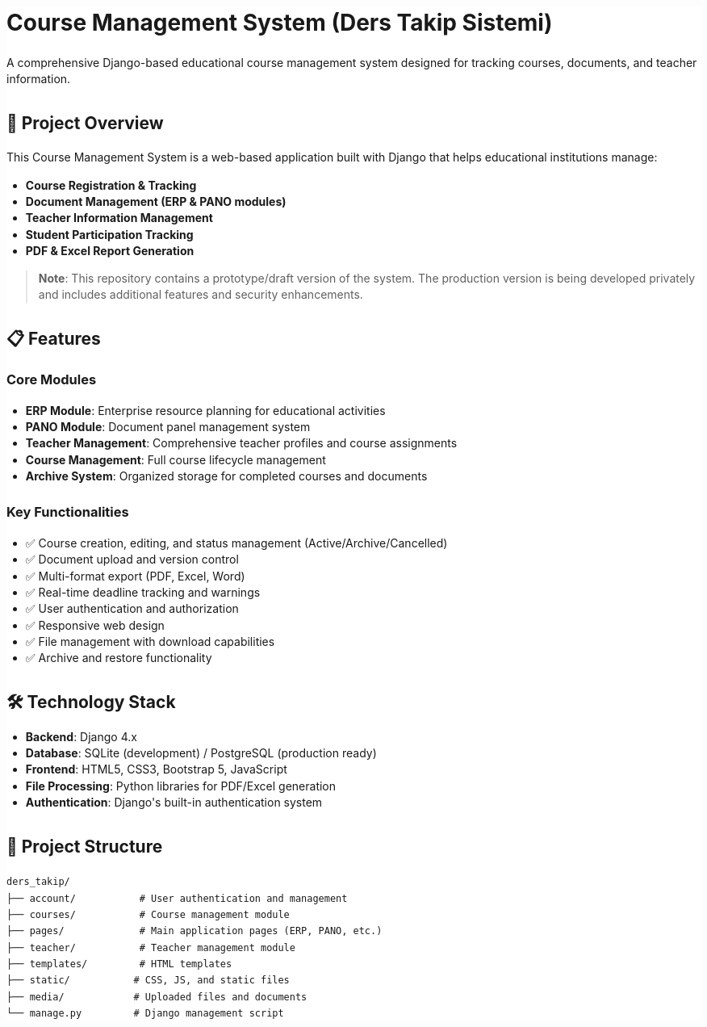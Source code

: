 # Course Management System (Ders Takip Sistemi)

A comprehensive Django-based educational course management system designed for tracking courses, documents, and teacher information.

## 🚀 Project Overview

This Course Management System is a web-based application built with Django that helps educational institutions manage:
- **Course Registration & Tracking**
- **Document Management (ERP & PANO modules)**
- **Teacher Information Management**
- **Student Participation Tracking**
- **PDF & Excel Report Generation**

> **Note**: This repository contains a prototype/draft version of the system. The production version is being developed privately and includes additional features and security enhancements.

## 📋 Features

### Core Modules
- **ERP Module**: Enterprise resource planning for educational activities
- **PANO Module**: Document panel management system
- **Teacher Management**: Comprehensive teacher profiles and course assignments
- **Course Management**: Full course lifecycle management
- **Archive System**: Organized storage for completed courses and documents

### Key Functionalities
- ✅ Course creation, editing, and status management (Active/Archive/Cancelled)
- ✅ Document upload and version control
- ✅ Multi-format export (PDF, Excel, Word)
- ✅ Real-time deadline tracking and warnings
- ✅ User authentication and authorization
- ✅ Responsive web design
- ✅ File management with download capabilities
- ✅ Archive and restore functionality

## 🛠️ Technology Stack

- **Backend**: Django 4.x
- **Database**: SQLite (development) / PostgreSQL (production ready)
- **Frontend**: HTML5, CSS3, Bootstrap 5, JavaScript
- **File Processing**: Python libraries for PDF/Excel generation
- **Authentication**: Django's built-in authentication system

## 📁 Project Structure

```
ders_takip/
├── account/           # User authentication and management
├── courses/           # Course management module
├── pages/             # Main application pages (ERP, PANO, etc.)
├── teacher/           # Teacher management module
├── templates/         # HTML templates
├── static/           # CSS, JS, and static files
├── media/            # Uploaded files and documents
└── manage.py         # Django management script
```
